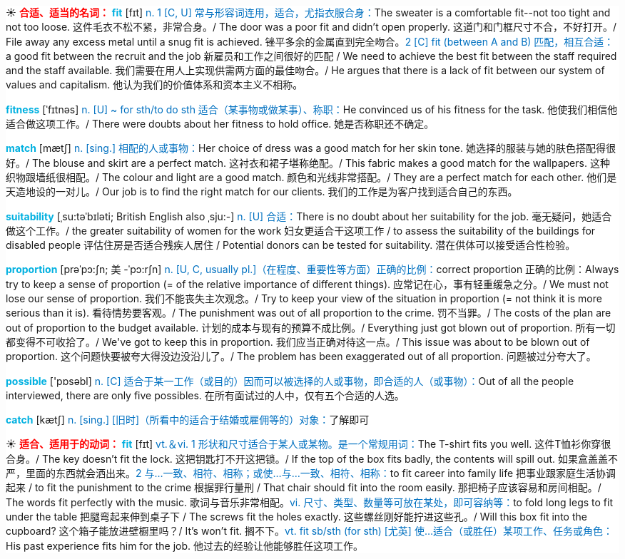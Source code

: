 ☀ <font color="red">**合适、适当的名词：**</font>
<font color="sky blue">**fit**</font> [fɪt] 
<font color="#0070c0">n. 1 [C, U] 常与形容词连用，适合，尤指衣服合身：</font>The sweater is a comfortable fit--not too tight and not too loose. 这件毛衣不松不紧，非常合身。/ The door was a poor fit and didn’t open properly. 这道门和门框尺寸不合，不好打开。/ File away any excess metal until a snug fit is achieved. 锉平多余的金属直到完全吻合。<font color="#0070c0">2 [C] fit (between A and B) 匹配，相互合适：</font>a good fit between the recruit and the job 新雇员和工作之间很好的匹配 / We need to achieve the best fit between the staff required and the staff available. 我们需要在用人上实现供需两方面的最佳吻合。/ He argues that there is a lack of fit between our system of values and capitalism. 他认为我们的价值体系和资本主义不相称。
           
<font color="sky blue">**fitness**</font> [ˈfɪtnəs]
<font color="#0070c0">n. [U] ~ for sth/to do sth 适合（某事物或做某事）、称职：</font>He convinced us of his fitness for the task. 他使我们相信他适合做这项工作。/ There were doubts about her fitness to hold office. 她是否称职还不确定。

<font color="sky blue">**match**</font> [mætʃ] 
<font color="#0070c0">n. [sing.] 相配的人或事物：</font>Her choice of dress was a good match for her skin tone. 她选择的服装与她的肤色搭配得很好。/ The blouse and skirt are a perfect match. 这衬衣和裙子堪称绝配。/ This fabric makes a good match for the wallpapers. 这种织物跟墙纸很相配。/ The colour and light are a good match. 颜色和光线非常搭配。/ They are a perfect match for each other. 他们是天造地设的一对儿。/ Our job is to find the right match for our clients. 我们的工作是为客户找到适合自己的东西。
           
<font color="sky blue">**suitability**</font> [ˌsu:təˈbɪləti; British English also ˌsju:-]
<font color="#0070c0">n. [U] 合适：</font>There is no doubt about her suitability for the job. 毫无疑问，她适合做这个工作。/ the greater suitability of women for the work 妇女更适合干这项工作 / to assess the suitability of the buildings for disabled people 评估住房是否适合残疾人居住 / Potential donors can be tested for suitability. 潜在供体可以接受适合性检验。
          
<font color="sky blue">**proportion**</font> [prəˈpɔ:ʃn; 美 -ˈpɔ:rʃn]
<font color="#0070c0">n. [U, C, usually pl.]（在程度、重要性等方面）正确的比例：</font>correct proportion 正确的比例：</font>Always try to keep a sense of proportion (= of the relative importance of different things). 应常记在心，事有轻重缓急之分。/ We must not lose our sense of proportion. 我们不能丧失主次观念。/ Try to keep your view of the situation in proportion (= not think it is more serious than it is). 看待情势要客观。/ The punishment was out of all proportion to the crime. 罚不当罪。/ The costs of the plan are out of proportion to the budget available. 计划的成本与现有的预算不成比例。/ Everything just got blown out of proportion. 所有一切都变得不可收拾了。/ We've got to keep this in proportion. 我们应当正确对待这一点。/ This issue was about to be blown out of proportion. 这个问题快要被夸大得没边没沿儿了。/ The problem has been exaggerated out of all proportion. 问题被过分夸大了。

<font color="sky blue">**possible**</font> ['pɒsəbl] 
<font color="#0070c0">n. [C] 适合于某一工作（或目的）因而可以被选择的人或事物，即合适的人（或事物）：</font>Out of all the people interviewed, there are only five possibles. 在所有面试过的人中，仅有五个合适的人选。

<font color="sky blue">**catch**</font> [kætʃ] 
<font color="#0070c0">n. [sing.] [旧时]（所看中的适合于结婚或雇佣等的）对象：</font>了解即可 

☀ <font color="red">**适合、适用于的动词：**</font>
<font color="sky blue">**fit**</font> [fɪt] 
<font color="#0070c0">vt.＆vi. 1 形状和尺寸适合于某人或某物。是一个常规用词：</font>The T-shirt fits you well. 这件T恤衫你穿很合身。/ The key doesn’t fit the lock. 这把钥匙打不开这把锁。/ If the top of the box fits badly, the contents will spill out. 如果盒盖盖不严，里面的东西就会洒出来。<font color="#0070c0">2 与…一致、相符、相称；或使…与…一致、相符、相称：</font>to fit career into family life 把事业跟家庭生活协调起来 / to fit the punishment to the crime 根据罪行量刑 / That chair should fit into the room easily. 那把椅子应该容易和房间相配。/ The words fit perfectly with the music. 歌词与音乐非常相配。<font color="#0070c0">vi. 尺寸、类型、数量等可放在某处，即可容纳等：</font>to fold long legs to fit under the table 把腿弯起来伸到桌子下 / The screws fit the holes exactly. 这些螺丝刚好能拧进这些孔。/ Will this box fit into the cupboard? 这个箱子能放进壁橱里吗？/ It’s won’t fit. 搁不下。<font color="#0070c0">vt. fit sb/sth (for sth) [尤英] 使…适合（或胜任）某项工作、任务或角色：</font>His past experience fits him for the job. 他过去的经验让他能够胜任这项工作。
           